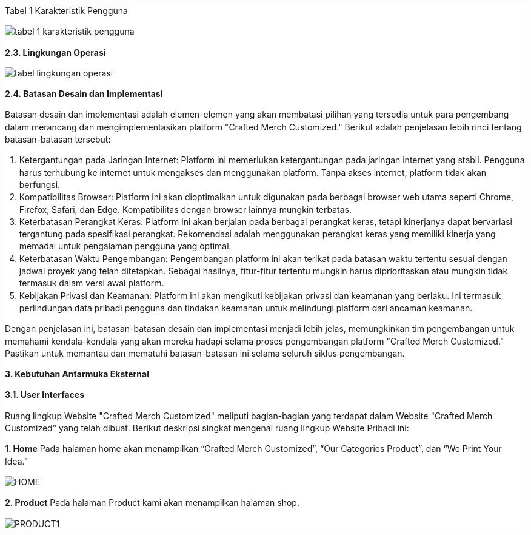 Tabel 1 Karakteristik Pengguna

![tabel 1 karakteristik pengguna](https://github.com/D4ManajemenInformatika/final-project-website-pempro-web-5-mic/assets/120569369/13745bfe-a824-4069-8821-fd1bc0205048)


**2.3. Lingkungan Operasi**

![tabel lingkungan operasi](https://github.com/D4ManajemenInformatika/final-project-website-pempro-web-5-mic/assets/120569369/c54bb06a-eb3a-4daf-bab2-b51e7bce4587)


**2.4. Batasan Desain dan Implementasi**

Batasan desain dan implementasi adalah elemen-elemen yang akan membatasi pilihan yang tersedia untuk para pengembang dalam merancang dan mengimplementasikan platform "Crafted Merch Customized." Berikut adalah penjelasan lebih rinci tentang batasan-batasan tersebut:

1. Ketergantungan pada Jaringan Internet: Platform ini memerlukan ketergantungan pada jaringan internet yang stabil. Pengguna harus terhubung ke internet untuk mengakses dan menggunakan platform. Tanpa akses internet, platform tidak akan berfungsi.
2. Kompatibilitas Browser: Platform ini akan dioptimalkan untuk digunakan pada berbagai browser web utama seperti Chrome, Firefox, Safari, dan Edge. Kompatibilitas dengan browser lainnya mungkin terbatas.
3. Keterbatasan Perangkat Keras: Platform ini akan berjalan pada berbagai perangkat keras, tetapi kinerjanya dapat bervariasi tergantung pada spesifikasi perangkat. Rekomendasi adalah menggunakan perangkat keras yang memiliki kinerja yang memadai untuk pengalaman pengguna yang optimal.
4. Keterbatasan Waktu Pengembangan: Pengembangan platform ini akan terikat pada batasan waktu tertentu sesuai dengan jadwal proyek yang telah ditetapkan. Sebagai hasilnya, fitur-fitur tertentu mungkin harus diprioritaskan atau mungkin tidak termasuk dalam versi awal platform.
5. Kebijakan Privasi dan Keamanan: Platform ini akan mengikuti kebijakan privasi dan keamanan yang berlaku. Ini termasuk perlindungan data pribadi pengguna dan tindakan keamanan untuk melindungi platform dari ancaman keamanan.
   
Dengan penjelasan ini, batasan-batasan desain dan implementasi menjadi lebih jelas, memungkinkan tim pengembangan untuk memahami kendala-kendala yang akan mereka hadapi selama proses pengembangan platform "Crafted Merch Customized." Pastikan untuk memantau dan mematuhi batasan-batasan ini selama seluruh siklus pengembangan.

**3. Kebutuhan Antarmuka Eksternal**

**3.1. User Interfaces**

Ruang lingkup Website "Crafted Merch Customized"  meliputi bagian-bagian yang terdapat dalam Website "Crafted Merch Customized" yang telah dibuat. Berikut deskripsi singkat mengenai ruang lingkup Website Pribadi ini:

**1.	Home**
Pada halaman home akan menampilkan “Crafted Merch Customized”, “Our Categories Product”, dan “We Print Your Idea.”

![HOME](https://github.com/D4ManajemenInformatika/final-project-website-pempro-web-5-mic/assets/120569369/cfe2faf8-3a07-4d8a-9441-514fe68979b5)

**2.	Product**
Pada halaman Product kami akan menampilkan halaman shop.

![PRODUCT1](https://github.com/D4ManajemenInformatika/final-project-website-pempro-web-5-mic/assets/120569369/a1b826bc-2ad8-4b7d-8fa5-1eb96c14c2e0)
